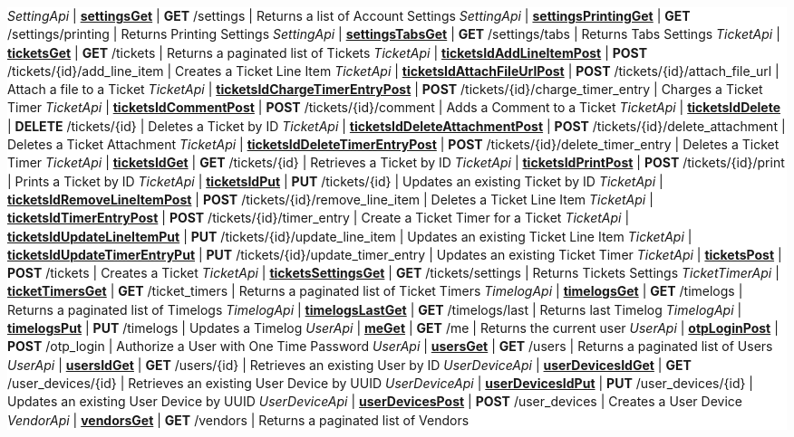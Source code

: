 *SettingApi* | [**settingsGet**](docs/Api/SettingApi.md#settingsget) | **GET** /settings | Returns a list of Account Settings
*SettingApi* | [**settingsPrintingGet**](docs/Api/SettingApi.md#settingsprintingget) | **GET** /settings/printing | Returns Printing Settings
*SettingApi* | [**settingsTabsGet**](docs/Api/SettingApi.md#settingstabsget) | **GET** /settings/tabs | Returns Tabs Settings
*TicketApi* | [**ticketsGet**](docs/Api/TicketApi.md#ticketsget) | **GET** /tickets | Returns a paginated list of Tickets
*TicketApi* | [**ticketsIdAddLineItemPost**](docs/Api/TicketApi.md#ticketsidaddlineitempost) | **POST** /tickets/{id}/add_line_item | Creates a Ticket Line Item
*TicketApi* | [**ticketsIdAttachFileUrlPost**](docs/Api/TicketApi.md#ticketsidattachfileurlpost) | **POST** /tickets/{id}/attach_file_url | Attach a file to a Ticket
*TicketApi* | [**ticketsIdChargeTimerEntryPost**](docs/Api/TicketApi.md#ticketsidchargetimerentrypost) | **POST** /tickets/{id}/charge_timer_entry | Charges a Ticket Timer
*TicketApi* | [**ticketsIdCommentPost**](docs/Api/TicketApi.md#ticketsidcommentpost) | **POST** /tickets/{id}/comment | Adds a Comment to a Ticket
*TicketApi* | [**ticketsIdDelete**](docs/Api/TicketApi.md#ticketsiddelete) | **DELETE** /tickets/{id} | Deletes a Ticket by ID
*TicketApi* | [**ticketsIdDeleteAttachmentPost**](docs/Api/TicketApi.md#ticketsiddeleteattachmentpost) | **POST** /tickets/{id}/delete_attachment | Deletes a Ticket Attachment
*TicketApi* | [**ticketsIdDeleteTimerEntryPost**](docs/Api/TicketApi.md#ticketsiddeletetimerentrypost) | **POST** /tickets/{id}/delete_timer_entry | Deletes a Ticket Timer
*TicketApi* | [**ticketsIdGet**](docs/Api/TicketApi.md#ticketsidget) | **GET** /tickets/{id} | Retrieves a Ticket by ID
*TicketApi* | [**ticketsIdPrintPost**](docs/Api/TicketApi.md#ticketsidprintpost) | **POST** /tickets/{id}/print | Prints a Ticket by ID
*TicketApi* | [**ticketsIdPut**](docs/Api/TicketApi.md#ticketsidput) | **PUT** /tickets/{id} | Updates an existing Ticket by ID
*TicketApi* | [**ticketsIdRemoveLineItemPost**](docs/Api/TicketApi.md#ticketsidremovelineitempost) | **POST** /tickets/{id}/remove_line_item | Deletes a Ticket Line Item
*TicketApi* | [**ticketsIdTimerEntryPost**](docs/Api/TicketApi.md#ticketsidtimerentrypost) | **POST** /tickets/{id}/timer_entry | Create a Ticket Timer for a Ticket
*TicketApi* | [**ticketsIdUpdateLineItemPut**](docs/Api/TicketApi.md#ticketsidupdatelineitemput) | **PUT** /tickets/{id}/update_line_item | Updates an existing Ticket Line Item
*TicketApi* | [**ticketsIdUpdateTimerEntryPut**](docs/Api/TicketApi.md#ticketsidupdatetimerentryput) | **PUT** /tickets/{id}/update_timer_entry | Updates an existing Ticket Timer
*TicketApi* | [**ticketsPost**](docs/Api/TicketApi.md#ticketspost) | **POST** /tickets | Creates a Ticket
*TicketApi* | [**ticketsSettingsGet**](docs/Api/TicketApi.md#ticketssettingsget) | **GET** /tickets/settings | Returns Tickets Settings
*TicketTimerApi* | [**ticketTimersGet**](docs/Api/TicketTimerApi.md#tickettimersget) | **GET** /ticket_timers | Returns a paginated list of Ticket Timers
*TimelogApi* | [**timelogsGet**](docs/Api/TimelogApi.md#timelogsget) | **GET** /timelogs | Returns a paginated list of Timelogs
*TimelogApi* | [**timelogsLastGet**](docs/Api/TimelogApi.md#timelogslastget) | **GET** /timelogs/last | Returns last Timelog
*TimelogApi* | [**timelogsPut**](docs/Api/TimelogApi.md#timelogsput) | **PUT** /timelogs | Updates a Timelog
*UserApi* | [**meGet**](docs/Api/UserApi.md#meget) | **GET** /me | Returns the current user
*UserApi* | [**otpLoginPost**](docs/Api/UserApi.md#otploginpost) | **POST** /otp_login | Authorize a User with One Time Password
*UserApi* | [**usersGet**](docs/Api/UserApi.md#usersget) | **GET** /users | Returns a paginated list of Users
*UserApi* | [**usersIdGet**](docs/Api/UserApi.md#usersidget) | **GET** /users/{id} | Retrieves an existing User by ID
*UserDeviceApi* | [**userDevicesIdGet**](docs/Api/UserDeviceApi.md#userdevicesidget) | **GET** /user_devices/{id} | Retrieves an existing User Device by UUID
*UserDeviceApi* | [**userDevicesIdPut**](docs/Api/UserDeviceApi.md#userdevicesidput) | **PUT** /user_devices/{id} | Updates an existing User Device by UUID
*UserDeviceApi* | [**userDevicesPost**](docs/Api/UserDeviceApi.md#userdevicespost) | **POST** /user_devices | Creates a User Device
*VendorApi* | [**vendorsGet**](docs/Api/VendorApi.md#vendorsget) | **GET** /vendors | Returns a paginated list of Vendors